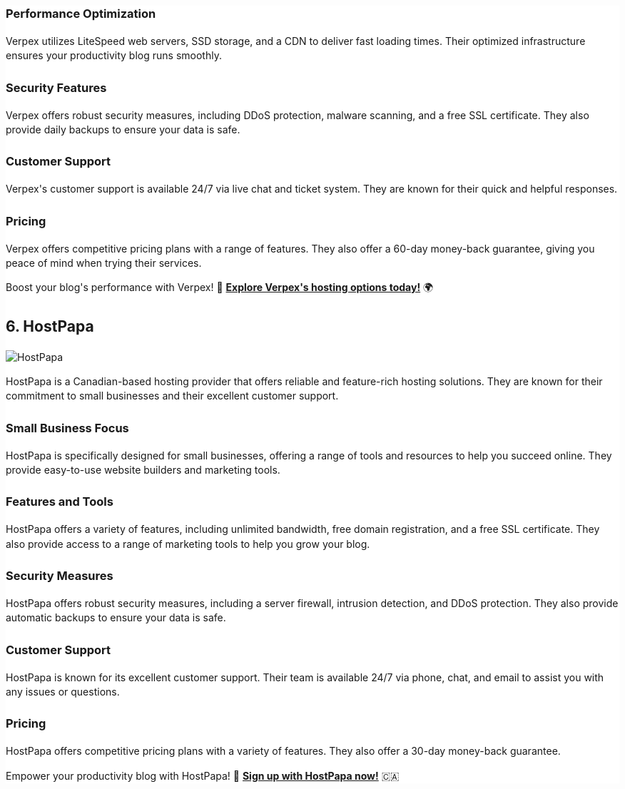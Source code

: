 ### Performance Optimization
Verpex utilizes LiteSpeed web servers, SSD storage, and a CDN to deliver fast loading times. Their optimized infrastructure ensures your productivity blog runs smoothly.

### Security Features
Verpex offers robust security measures, including DDoS protection, malware scanning, and a free SSL certificate. They also provide daily backups to ensure your data is safe.

### Customer Support
Verpex's customer support is available 24/7 via live chat and ticket system. They are known for their quick and helpful responses.

### Pricing
Verpex offers competitive pricing plans with a range of features. They also offer a 60-day money-back guarantee, giving you peace of mind when trying their services.

Boost your blog's performance with Verpex! 🚀 **[Explore Verpex's hosting options today!](https://snipitx.com/verpex-jy)** 🌍

## 6. HostPapa

![HostPapa](https://i.imgur.com/ouDTkvl.jpeg "HostPapa Hosting")

HostPapa is a Canadian-based hosting provider that offers reliable and feature-rich hosting solutions. They are known for their commitment to small businesses and their excellent customer support.

### Small Business Focus
HostPapa is specifically designed for small businesses, offering a range of tools and resources to help you succeed online. They provide easy-to-use website builders and marketing tools.

### Features and Tools
HostPapa offers a variety of features, including unlimited bandwidth, free domain registration, and a free SSL certificate. They also provide access to a range of marketing tools to help you grow your blog.

### Security Measures
HostPapa offers robust security measures, including a server firewall, intrusion detection, and DDoS protection. They also provide automatic backups to ensure your data is safe.

### Customer Support
HostPapa is known for its excellent customer support. Their team is available 24/7 via phone, chat, and email to assist you with any issues or questions.

### Pricing
HostPapa offers competitive pricing plans with a variety of features. They also offer a 30-day money-back guarantee.

Empower your productivity blog with HostPapa! 💼 **[Sign up with HostPapa now!](https://snipitx.com/hostpapa-jy)** 🇨🇦
